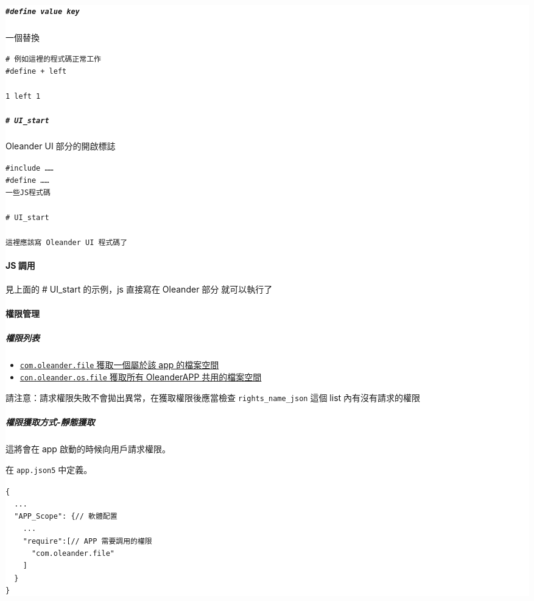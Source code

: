 ##### `#define value key`

一個替換

```OleanderJS
# 例如這裡的程式碼正常工作
#define + left

1 left 1
```

##### `# UI_start`

Oleander UI 部分的開啟標誌

```OleanderJS
#include ……
#define ……
一些JS程式碼

# UI_start

這裡應該寫 Oleander UI 程式碼了
```

#### JS 調用

見上面的 # UI_start 的示例，js 直接寫在 Oleander 部分 就可以執行了

#### 權限管理

##### 權限列表

* [`com.oleander.file` 獲取一個屬於該 app 的檔案空間](https://github.com/M720111120126/OleanderJS/blob/master/library/docs/com.oleander.file_TraditionalChinese.md)
* [`con.oleander.os.file` 獲取所有 OleanderAPP 共用的檔案空間](https://github.com/M720111120126/OleanderJS/blob/master/library/docs/com.oleander.os.file_TraditionalChinese.md)

請注意：請求權限失敗不會拋出異常，在獲取權限後應當檢查 `rights_name_json` 這個 list 內有沒有請求的權限

##### 權限獲取方式-靜態獲取

這將會在 app 啟動的時候向用戶請求權限。

在 `app.json5` 中定義。

```json5
{
  ...
  "APP_Scope": {// 軟體配置
    ...
    "require":[// APP 需要調用的權限
      "com.oleander.file"
    ]
  }
}
```
